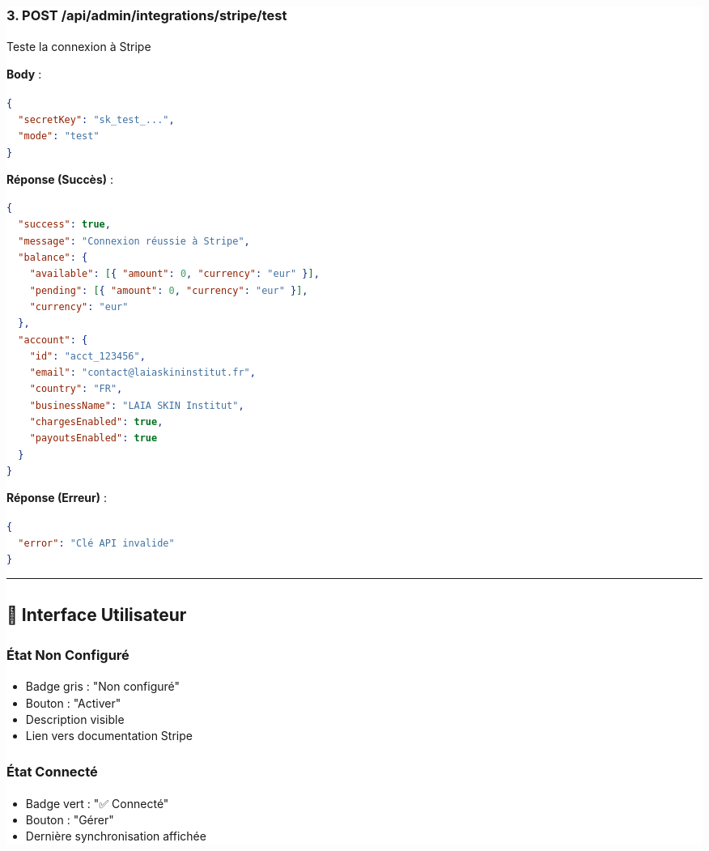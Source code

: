 ### 3. **POST /api/admin/integrations/stripe/test**
Teste la connexion à Stripe

**Body** :
```json
{
  "secretKey": "sk_test_...",
  "mode": "test"
}
```

**Réponse (Succès)** :
```json
{
  "success": true,
  "message": "Connexion réussie à Stripe",
  "balance": {
    "available": [{ "amount": 0, "currency": "eur" }],
    "pending": [{ "amount": 0, "currency": "eur" }],
    "currency": "eur"
  },
  "account": {
    "id": "acct_123456",
    "email": "contact@laiaskininstitut.fr",
    "country": "FR",
    "businessName": "LAIA SKIN Institut",
    "chargesEnabled": true,
    "payoutsEnabled": true
  }
}
```

**Réponse (Erreur)** :
```json
{
  "error": "Clé API invalide"
}
```

---

## 🎨 Interface Utilisateur

### État Non Configuré
- Badge gris : "Non configuré"
- Bouton : "Activer"
- Description visible
- Lien vers documentation Stripe

### État Connecté
- Badge vert : "✅ Connecté"
- Bouton : "Gérer"
- Dernière synchronisation affichée
